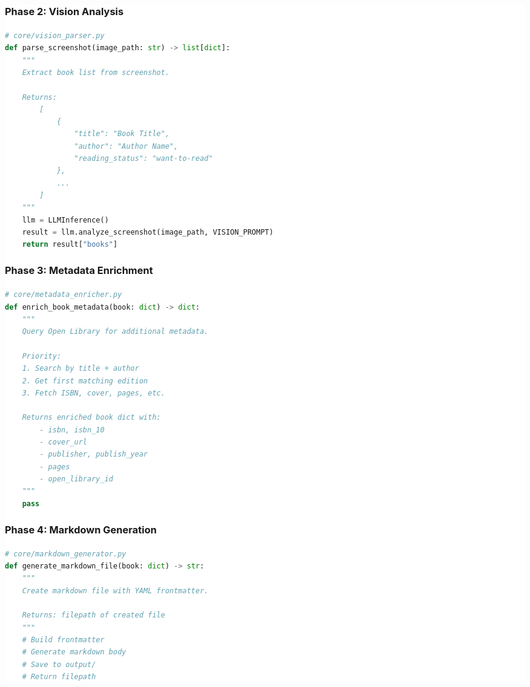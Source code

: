 ### Phase 2: Vision Analysis
```python
# core/vision_parser.py
def parse_screenshot(image_path: str) -> list[dict]:
    """
    Extract book list from screenshot.
    
    Returns:
        [
            {
                "title": "Book Title",
                "author": "Author Name", 
                "reading_status": "want-to-read"
            },
            ...
        ]
    """
    llm = LLMInference()
    result = llm.analyze_screenshot(image_path, VISION_PROMPT)
    return result["books"]
```

### Phase 3: Metadata Enrichment
```python
# core/metadata_enricher.py
def enrich_book_metadata(book: dict) -> dict:
    """
    Query Open Library for additional metadata.
    
    Priority:
    1. Search by title + author
    2. Get first matching edition
    3. Fetch ISBN, cover, pages, etc.
    
    Returns enriched book dict with:
        - isbn, isbn_10
        - cover_url
        - publisher, publish_year
        - pages
        - open_library_id
    """
    pass
```

### Phase 4: Markdown Generation
```python
# core/markdown_generator.py
def generate_markdown_file(book: dict) -> str:
    """
    Create markdown file with YAML frontmatter.
    
    Returns: filepath of created file
    """
    # Build frontmatter
    # Generate markdown body
    # Save to output/
    # Return filepath
```
